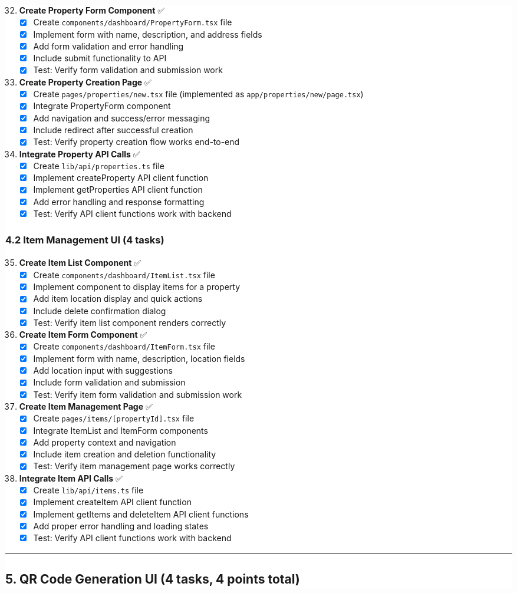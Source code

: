 32. **Create Property Form Component** ✅
    - [x] Create `components/dashboard/PropertyForm.tsx` file
    - [x] Implement form with name, description, and address fields
    - [x] Add form validation and error handling
    - [x] Include submit functionality to API
    - [x] Test: Verify form validation and submission work

33. **Create Property Creation Page** ✅
    - [x] Create `pages/properties/new.tsx` file (implemented as `app/properties/new/page.tsx`)
    - [x] Integrate PropertyForm component
    - [x] Add navigation and success/error messaging
    - [x] Include redirect after successful creation
    - [x] Test: Verify property creation flow works end-to-end

34. **Integrate Property API Calls** ✅
    - [x] Create `lib/api/properties.ts` file
    - [x] Implement createProperty API client function
    - [x] Implement getProperties API client function
    - [x] Add error handling and response formatting
    - [x] Test: Verify API client functions work with backend

### 4.2 Item Management UI (4 tasks)

35. **Create Item List Component** ✅
    - [x] Create `components/dashboard/ItemList.tsx` file
    - [x] Implement component to display items for a property
    - [x] Add item location display and quick actions
    - [x] Include delete confirmation dialog
    - [x] Test: Verify item list component renders correctly

36. **Create Item Form Component** ✅
    - [x] Create `components/dashboard/ItemForm.tsx` file
    - [x] Implement form with name, description, location fields
    - [x] Add location input with suggestions
    - [x] Include form validation and submission
    - [x] Test: Verify item form validation and submission work

37. **Create Item Management Page** ✅
    - [x] Create `pages/items/[propertyId].tsx` file
    - [x] Integrate ItemList and ItemForm components
    - [x] Add property context and navigation
    - [x] Include item creation and deletion functionality
    - [x] Test: Verify item management page works correctly

38. **Integrate Item API Calls** ✅
    - [x] Create `lib/api/items.ts` file
    - [x] Implement createItem API client function
    - [x] Implement getItems and deleteItem API client functions
    - [x] Add proper error handling and loading states
    - [x] Test: Verify API client functions work with backend

---

## 5. QR Code Generation UI (4 tasks, 4 points total)
